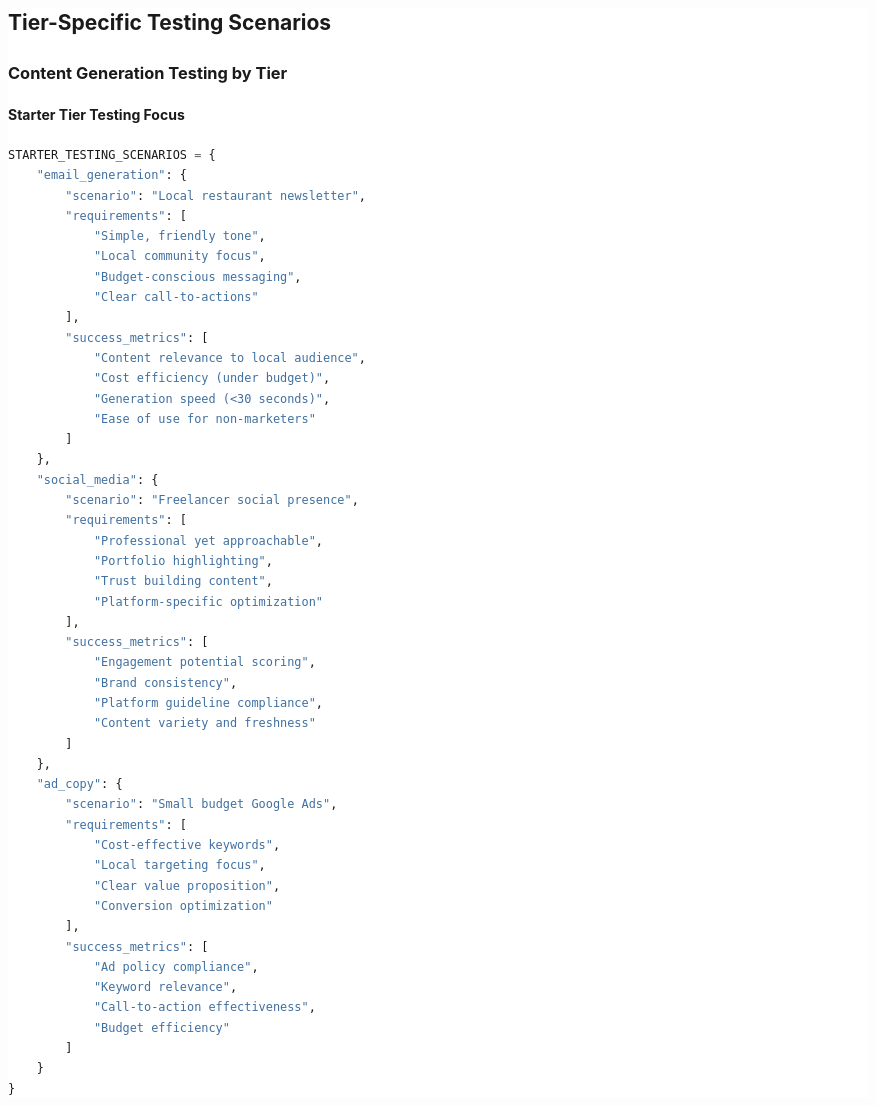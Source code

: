 
## Tier-Specific Testing Scenarios

### **Content Generation Testing by Tier**

#### **Starter Tier Testing Focus**
```python
STARTER_TESTING_SCENARIOS = {
    "email_generation": {
        "scenario": "Local restaurant newsletter",
        "requirements": [
            "Simple, friendly tone",
            "Local community focus", 
            "Budget-conscious messaging",
            "Clear call-to-actions"
        ],
        "success_metrics": [
            "Content relevance to local audience",
            "Cost efficiency (under budget)",
            "Generation speed (<30 seconds)",
            "Ease of use for non-marketers"
        ]
    },
    "social_media": {
        "scenario": "Freelancer social presence", 
        "requirements": [
            "Professional yet approachable",
            "Portfolio highlighting",
            "Trust building content",
            "Platform-specific optimization"
        ],
        "success_metrics": [
            "Engagement potential scoring",
            "Brand consistency",
            "Platform guideline compliance",
            "Content variety and freshness"
        ]
    },
    "ad_copy": {
        "scenario": "Small budget Google Ads",
        "requirements": [
            "Cost-effective keywords",
            "Local targeting focus",
            "Clear value proposition",
            "Conversion optimization"
        ],
        "success_metrics": [
            "Ad policy compliance",
            "Keyword relevance",
            "Call-to-action effectiveness",
            "Budget efficiency"
        ]
    }
}
```
